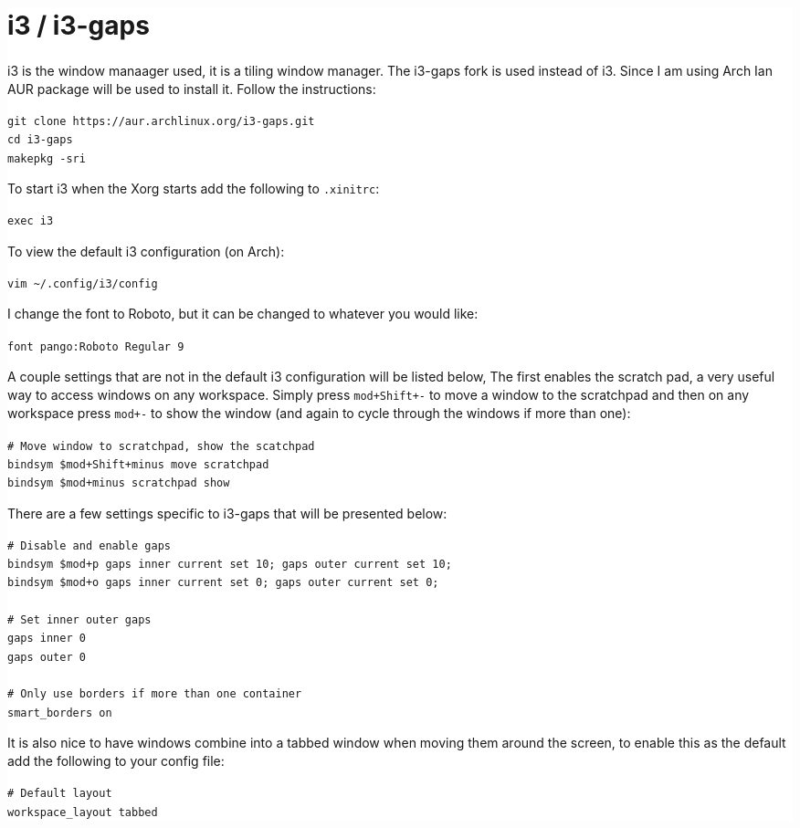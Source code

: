 i3 / i3-gaps
=====================================================================
i3 is the window manaager used, it is a tiling window manager. The i3-gaps fork is used instead of i3.
Since I am using Arch Ian AUR package will be used to install it.
Follow the instructions:

    git clone https://aur.archlinux.org/i3-gaps.git
    cd i3-gaps
    makepkg -sri

To start i3 when the Xorg starts add the following to `.xinitrc`:

    exec i3

To view the default i3 configuration (on Arch):

    vim ~/.config/i3/config

I change the font to Roboto, but it can be changed to whatever you
would like:

    font pango:Roboto Regular 9

A couple settings that are not in the default i3 configuration will be listed below,
The first enables the scratch pad, a very useful way to access windows on any workspace.
Simply press `mod+Shift+-` to move a window to the scratchpad and then on any workspace 
press `mod+-` to show the window (and again to cycle through the windows if more than one):

    # Move window to scratchpad, show the scatchpad
    bindsym $mod+Shift+minus move scratchpad
    bindsym $mod+minus scratchpad show

There are a few settings specific to i3-gaps that will be presented below:

    # Disable and enable gaps
    bindsym $mod+p gaps inner current set 10; gaps outer current set 10;
    bindsym $mod+o gaps inner current set 0; gaps outer current set 0;

    # Set inner outer gaps
    gaps inner 0
    gaps outer 0

    # Only use borders if more than one container
    smart_borders on

It is also nice to have windows combine into a tabbed window when moving them around the
screen, to enable this as the default add the following to your config file:

    # Default layout
    workspace_layout tabbed
